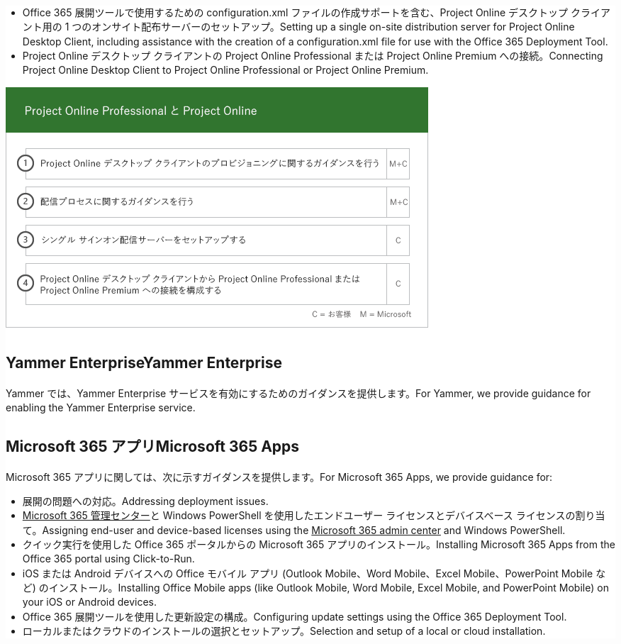 - <span data-ttu-id="2a0f5-247">Office 365 展開ツールで使用するための configuration.xml ファイルの作成サポートを含む、Project Online デスクトップ クライアント用の 1 つのオンサイト配布サーバーのセットアップ。</span><span class="sxs-lookup"><span data-stu-id="2a0f5-247">Setting up a single on-site distribution server for Project Online Desktop Client, including assistance with the creation of a configuration.xml file for use with the Office 365 Deployment Tool.</span></span>  
- <span data-ttu-id="2a0f5-248">Project Online デスクトップ クライアントの Project Online Professional または Project Online Premium への接続。</span><span class="sxs-lookup"><span data-stu-id="2a0f5-248">Connecting Project Online Desktop Client to Project Online Professional or Project Online Premium.</span></span>
    
![Project for Office 365 を有効にする段階で発生する手順です。](media/f0133291-7c12-4db0-af61-75ec5e71451c.png)
  
## <a name="yammer-enterprise"></a><span data-ttu-id="2a0f5-250">Yammer Enterprise</span><span class="sxs-lookup"><span data-stu-id="2a0f5-250">Yammer Enterprise</span></span>

<span data-ttu-id="2a0f5-251">Yammer では、Yammer Enterprise サービスを有効にするためのガイダンスを提供します。</span><span class="sxs-lookup"><span data-stu-id="2a0f5-251">For Yammer, we provide guidance for enabling the Yammer Enterprise service.</span></span>
  
## <a name="microsoft-365-apps"></a><span data-ttu-id="2a0f5-252">Microsoft 365 アプリ</span><span class="sxs-lookup"><span data-stu-id="2a0f5-252">Microsoft 365 Apps</span></span>

<span data-ttu-id="2a0f5-253">Microsoft 365 アプリに関しては、次に示すガイダンスを提供します。</span><span class="sxs-lookup"><span data-stu-id="2a0f5-253">For Microsoft 365 Apps, we provide guidance for:</span></span>
- <span data-ttu-id="2a0f5-254">展開の問題への対応。</span><span class="sxs-lookup"><span data-stu-id="2a0f5-254">Addressing deployment issues.</span></span>   
- <span data-ttu-id="2a0f5-255">[Microsoft 365 管理センター](https://go.microsoft.com/fwlink/?linkid=2032704)と Windows PowerShell を使用したエンドユーザー ライセンスとデバイスベース ライセンスの割り当て。</span><span class="sxs-lookup"><span data-stu-id="2a0f5-255">Assigning end-user and device-based licenses using the [Microsoft 365 admin center](https://go.microsoft.com/fwlink/?linkid=2032704) and Windows PowerShell.</span></span> 
- <span data-ttu-id="2a0f5-256">クイック実行を使用した Office 365 ポータルからの Microsoft 365 アプリのインストール。</span><span class="sxs-lookup"><span data-stu-id="2a0f5-256">Installing Microsoft 365 Apps from the Office 365 portal using Click-to-Run.</span></span>   
- <span data-ttu-id="2a0f5-257">iOS または Android デバイスへの Office モバイル アプリ (Outlook Mobile、Word Mobile、Excel Mobile、PowerPoint Mobile など) のインストール。</span><span class="sxs-lookup"><span data-stu-id="2a0f5-257">Installing Office Mobile apps (like Outlook Mobile, Word Mobile, Excel Mobile, and PowerPoint Mobile) on your iOS or Android devices.</span></span>   
- <span data-ttu-id="2a0f5-258">Office 365 展開ツールを使用した更新設定の構成。</span><span class="sxs-lookup"><span data-stu-id="2a0f5-258">Configuring update settings using the Office 365 Deployment Tool.</span></span>   
- <span data-ttu-id="2a0f5-259">ローカルまたはクラウドのインストールの選択とセットアップ。</span><span class="sxs-lookup"><span data-stu-id="2a0f5-259">Selection and setup of a local or cloud installation.</span></span> 